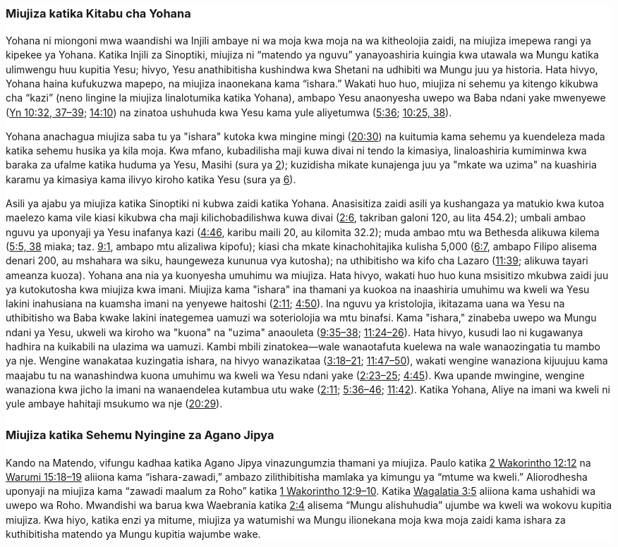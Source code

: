 ### Miujiza katika Kitabu cha Yohana

Yohana ni miongoni mwa waandishi wa Injili ambaye ni wa moja kwa moja na wa kitheolojia zaidi, na miujiza imepewa rangi ya kipekee ya Yohana. Katika Injili za Sinoptiki, miujiza ni “matendo ya nguvu” yanayoashiria kuingia kwa utawala wa Mungu katika ulimwengu huu kupitia Yesu; hivyo, Yesu anathibitisha kushindwa kwa Shetani na udhibiti wa Mungu juu ya historia. Hata hivyo, Yohana haina kufukuzwa mapepo, na miujiza inaonekana kama “ishara.” Wakati huo huo, miujiza ni sehemu ya kitengo kikubwa cha “kazi” (neno lingine la miujiza linalotumika katika Yohana), ambapo Yesu anaonyesha uwepo wa Baba ndani yake mwenyewe ([Yn 10:32, 37–39](https://ref.ly/John10:32,John10:37-John10:39); [14:10](https://ref.ly/John14:10)) na zinatoa ushuhuda kwa Yesu kama yule aliyetumwa ([5:36](https://ref.ly/John5:36); [10:25, 38](https://ref.ly/John10:25,John10:38)).

Yohana anachagua miujiza saba tu ya "ishara" kutoka kwa mingine mingi ([20:30](https://ref.ly/John20:30)) na kuitumia kama sehemu ya kuendeleza mada katika sehemu husika ya kila moja. Kwa mfano, kubadilisha maji kuwa divai ni tendo la kimasiya, linaloashiria kumiminwa kwa baraka za ufalme katika huduma ya Yesu, Masihi (sura ya [2](https://ref.ly/John2:1-John2:25)); kuzidisha mikate kunajenga juu ya "mkate wa uzima" na kuashiria karamu ya kimasiya kama ilivyo kiroho katika Yesu (sura ya [6](https://ref.ly/John6:1-John6:71)).

Asili ya ajabu ya miujiza katika Sinoptiki ni kubwa zaidi katika Yohana. Anasisitiza zaidi asili ya kushangaza ya matukio kwa kutoa maelezo kama vile kiasi kikubwa cha maji kilichobadilishwa kuwa divai ([2:6](https://ref.ly/John2:6), takriban galoni 120, au lita 454\.2\); umbali ambao nguvu ya uponyaji ya Yesu inafanya kazi ([4:46](https://ref.ly/John4:46), karibu maili 20, au kilomita 32\.2\); muda ambao mtu wa Bethesda alikuwa kilema ([5:5, 38](https://ref.ly/John5:5,John5:38) miaka; taz. [9:1](https://ref.ly/John9:1), ambapo mtu alizaliwa kipofu); kiasi cha mkate kinachohitajika kulisha 5,000 ([6:7](https://ref.ly/John6:7), ambapo Filipo alisema denari 200, au mshahara wa siku, haungeweza kununua vya kutosha); na uthibitisho wa kifo cha Lazaro ([11:39](https://ref.ly/John11:39); alikuwa tayari ameanza kuoza). Yohana ana nia ya kuonyesha umuhimu wa miujiza. Hata hivyo, wakati huo huo kuna msisitizo mkubwa zaidi juu ya kutokutosha kwa miujiza kwa imani. Miujiza kama "ishara" ina thamani ya kuokoa na inaashiria umuhimu wa kweli wa Yesu lakini inahusiana na kuamsha imani na yenyewe haitoshi ([2:11](https://ref.ly/John2:11); [4:50](https://ref.ly/John4:50)). Ina nguvu ya kristolojia, ikitazama uana wa Yesu na uthibitisho wa Baba kwake lakini inategemea uamuzi wa soteriolojia wa mtu binafsi. Kama "ishara," zinabeba uwepo wa Mungu ndani ya Yesu, ukweli wa kiroho wa "kuona" na "uzima" anaouleta ([9:35–38](https://ref.ly/John9:35-John9:38); [11:24–26](https://ref.ly/John11:24-John11:26)). Hata hivyo, kusudi lao ni kugawanya hadhira na kuikabili na ulazima wa uamuzi. Kambi mbili zinatokea—wale wanaotafuta kuelewa na wale wanaozingatia tu mambo ya nje. Wengine wanakataa kuzingatia ishara, na hivyo wanazikataa ([3:18–21](https://ref.ly/John3:18-John3:21); [11:47–50](https://ref.ly/John11:47-John11:50)), wakati wengine wanaziona kijuujuu kama maajabu tu na wanashindwa kuona umuhimu wa kweli wa Yesu ndani yake ([2:23–25](https://ref.ly/John2:23-John2:25); [4:45](https://ref.ly/John4:45)). Kwa upande mwingine, wengine wanaziona kwa jicho la imani na wanaendelea kutambua utu wake ([2:11](https://ref.ly/John2:11); [5:36–46](https://ref.ly/John5:36-John5:46); [11:42](https://ref.ly/John11:42)). Katika Yohana, Aliye na imani wa kweli ni yule ambaye hahitaji msukumo wa nje ([20:29](https://ref.ly/John20:29)).

### Miujiza katika Sehemu Nyingine za Agano Jipya

Kando na Matendo, vifungu kadhaa katika Agano Jipya vinazungumzia thamani ya miujiza. Paulo katika [2 Wakorintho 12:12](https://ref.ly/2Cor12:12) na [Warumi 15:18–19](https://ref.ly/Rom15:18-Rom15:19) aliiona kama “ishara\-zawadi,” ambazo zilithibitisha mamlaka ya kimungu ya “mtume wa kweli.” Aliorodhesha uponyaji na miujiza kama “zawadi maalum za Roho” katika [1 Wakorintho 12:9–10](https://ref.ly/1Cor12:9-1Cor12:10). Katika [Wagalatia 3:5](https://ref.ly/Gal3:5) aliiona kama ushahidi wa uwepo wa Roho. Mwandishi wa barua kwa Waebrania katika [2:4](https://ref.ly/Heb2:4) alisema “Mungu alishuhudia” ujumbe wa kweli wa wokovu kupitia miujiza. Kwa hiyo, katika enzi ya mitume, miujiza ya watumishi wa Mungu ilionekana moja kwa moja zaidi kama ishara za kuthibitisha matendo ya Mungu kupitia wajumbe wake.
